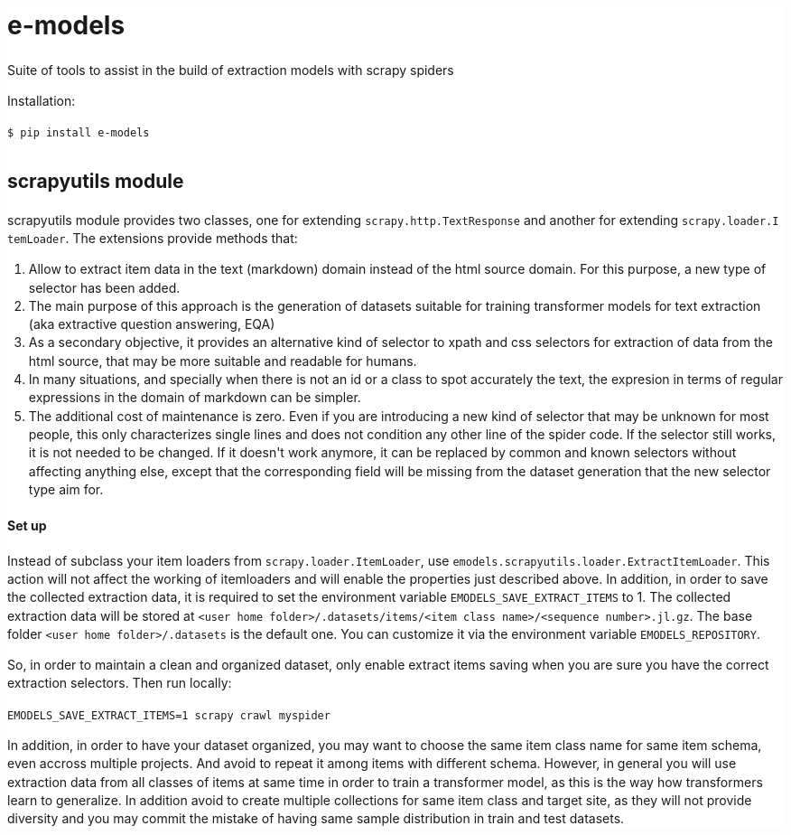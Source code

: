 e-models
========


Suite of tools to assist in the build of extraction models with scrapy spiders

Installation:

```
$ pip install e-models
```

## scrapyutils module


scrapyutils module provides two classes, one for extending `scrapy.http.TextResponse` and another for
extending `scrapy.loader.ItemLoader`. The extensions provide methods that:

1. Allow to extract item data in the text (markdown) domain instead of the html source domain. For this purpose, a new type of selector has been added.
2. The main purpose of this approach is the generation of datasets suitable for training transformer models for text extraction (aka extractive question answering, EQA)
3. As a secondary objective, it provides an alternative kind of selector to xpath and css selectors for extraction of data from the html source, that may be more suitable and readable for humans.
4. In many situations, and specially when there is not an id or a class to spot accurately the text, the expresion in terms of regular expressions in the domain of markdown can be simpler.
5. The additional cost of maintenance is zero. Even if you are introducing a new kind of selector that may be unknown for most people, this only characterizes single lines and does not condition
   any other line of the spider code. If the selector still works, it is not needed to be changed. If it doesn't work anymore, it can be replaced by common and known selectors without affecting
   anything else, except that the corresponding field will be missing from the dataset generation that the new selector type aim for.

#### Set up

Instead of subclass your item loaders from `scrapy.loader.ItemLoader`, use `emodels.scrapyutils.loader.ExtractItemLoader`. This action will not affect the working of itemloaders and will enable the
properties just described above. In addition, in order to save the collected extraction data, it is required to set the environment variable `EMODELS_SAVE_EXTRACT_ITEMS` to 1. The collected
extraction data will be stored at `<user home folder>/.datasets/items/<item class name>/<sequence number>.jl.gz`. The base folder `<user home folder>/.datasets` is the default one. You can
customize it via the environment variable `EMODELS_REPOSITORY`.

So, in order to maintain a clean and organized dataset, only enable extract items saving when you are sure you have the correct extraction selectors. Then run locally:

```
EMODELS_SAVE_EXTRACT_ITEMS=1 scrapy crawl myspider
```

In addition, in order to have your dataset organized, you may want to choose the same item class name for same item schema, even accross multiple projects. And avoid to repeat it among items with different
schema. However, in general you will use extraction data from all classes of items at same time in order to train a transformer model, as this is the way how transformers learn to generalize. In addition
avoid to create multiple collections for same item class and target site, as they will not provide diversity and you may commit the mistake of having same sample distribution in train and test datasets.
